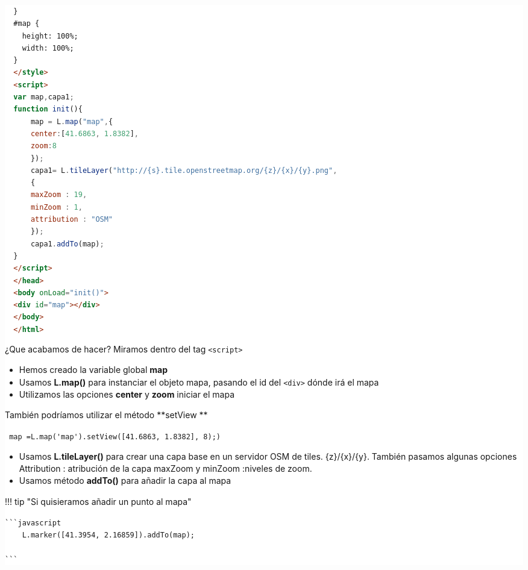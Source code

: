 ```html
  }
  #map {
    height: 100%;
    width: 100%;
  }
  </style>
  <script>
  var map,capa1;
  function init(){
      map = L.map("map",{
      center:[41.6863, 1.8382],
      zoom:8
      });
      capa1= L.tileLayer("http://{s}.tile.openstreetmap.org/{z}/{x}/{y}.png",
      {
      maxZoom : 19,
      minZoom : 1,
      attribution : "OSM"
      });
      capa1.addTo(map);
  }
  </script>
  </head>
  <body onLoad="init()">
  <div id="map"></div>
  </body>
  </html>
```
       
¿Que acabamos de hacer? Miramos dentro del tag ``` <script> ```


 * Hemos creado la variable global **map**
 * Usamos **L.map()** para instanciar el objeto mapa, pasando el id del ```<div>``` dónde irá el mapa
 * Utilizamos las opciones **center** y **zoom** iniciar el mapa 
 
 También podríamos utilizar el método
 **setView **

```
 map =L.map('map').setView([41.6863, 1.8382], 8);)
```

 *  Usamos **L.tileLayer()** para crear una capa base en un servidor OSM de tiles. {z}/{x}/{y}. También pasamos algunas opciones Attribution : atribución de la capa maxZoom y minZoom :niveles de zoom.
 * Usamos método **addTo()** para añadir la capa al mapa


!!! tip "Si quisieramos añadir un punto al mapa"
	
	```javascript
		L.marker([41.3954, 2.16859]).addTo(map);
		
	```
